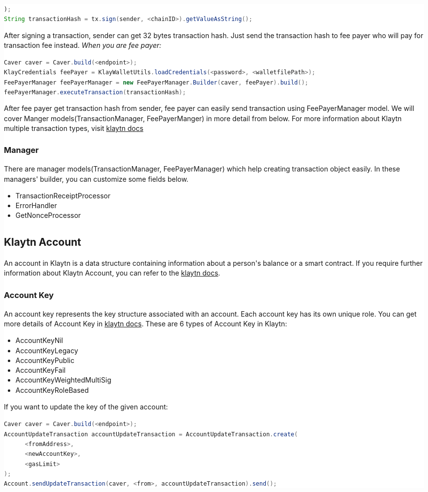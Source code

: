 ```java
);
String transactionHash = tx.sign(sender, <chainID>).getValueAsString();
```
After signing a transaction, sender can get 32 bytes transaction hash. Just send the transaction hash to fee payer who will pay for transaction fee instead.
*When you are fee payer:*
```java
Caver caver = Caver.build(<endpoint>);
KlayCredentials feePayer = KlayWalletUtils.loadCredentials(<password>, <walletfilePath>);
FeePayerManager feePayerManager = new FeePayerManager.Builder(caver, feePayer).build();
feePayerManager.executeTransaction(transactionHash);
```
After fee payer get transaction hash from sender, fee payer can easily send transaction using FeePayerManager model. We will cover Manger models(TransactionManager, FeePayerManger) in more detail from below.
For more information about Klaytn multiple transaction types, visit [klaytn docs](https://docs.klaytn.com/klaytn/design/transactions)
### Manager
There are manager models(TransactionManager, FeePayerManager) which help creating transaction object easily. In these managers' builder, you can customize some fields below.
- TransactionReceiptProcessor
- ErrorHandler
- GetNonceProcessor
## Klaytn Account
An account in Klaytn is a data structure containing information about a person's balance or a smart contract. If you require further information about Klaytn Account, you can refer to the [klaytn docs](https://docs.klaytn.com/klaytn/design/transactions).
### Account Key
An account key represents the key structure associated with an account.  Each account key has its own unique role. You can get more details of Account Key in [klaytn docs](https://docs.klaytn.com/klaytn/design/account#account-key). These are 6 types of Account Key in Klaytn:
- AccountKeyNil
- AccountKeyLegacy
- AccountKeyPublic
- AccountKeyFail
- AccountKeyWeightedMultiSig
- AccountKeyRoleBased

If you want to update the key of the given account:

```java
Caver caver = Caver.build(<endpoint>);
AccountUpdateTransaction accountUpdateTransaction = AccountUpdateTransaction.create(
      <fromAddress>,
      <newAccountKey>,
      <gasLimit>
);
Account.sendUpdateTransaction(caver, <from>, accountUpdateTransaction).send();
```
